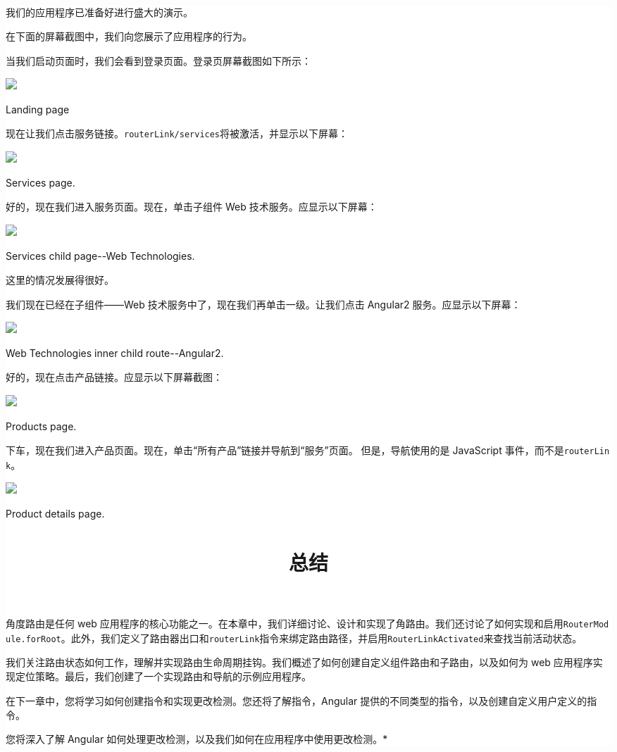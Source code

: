 我们的应用程序已准备好进行盛大的演示。

在下面的屏幕截图中，我们向您展示了应用程序的行为。

当我们启动页面时，我们会看到登录页面。登录页屏幕截图如下所示：

![](assets/34d91e6f-784e-44f5-88d2-62ddd5cd8838.png)

Landing page

现在让我们点击服务链接。`routerLink/services`将被激活，并显示以下屏幕：

![](assets/a6b5a78d-891c-4b3f-b176-d2bdf881a629.png)

Services page.

好的，现在我们进入服务页面。现在，单击子组件 Web 技术服务。应显示以下屏幕：

![](assets/1d6af39d-ce38-4db7-8acf-a8fb393b4f6b.png)

Services child page--Web Technologies.

这里的情况发展得很好。

我们现在已经在子组件——Web 技术服务中了，现在我们再单击一级。让我们点击 Angular2 服务。应显示以下屏幕：

![](assets/3cf72bff-e9b5-43fc-b200-795699a0c8fd.png)

Web Technologies inner child route--Angular2.

好的，现在点击产品链接。应显示以下屏幕截图：

![](assets/45286ff8-c778-4b2a-9859-a7b592e5236c.png)

Products page.

下车，现在我们进入产品页面。现在，单击“所有产品”链接并导航到“服务”页面。
但是，导航使用的是 JavaScript 事件，而不是`routerLink`。

![](assets/c409adbe-54e4-4fd8-afe3-483b81153f8b.png)

Product details page.

<header>

# 总结

</header>

角度路由是任何 web 应用程序的核心功能之一。在本章中，我们详细讨论、设计和实现了角路由。我们还讨论了如何实现和启用`RouterModule.forRoot`。此外，我们定义了路由器出口和`routerLink`指令来绑定路由路径，并启用`RouterLinkActivated`来查找当前活动状态。

我们关注路由状态如何工作，理解并实现路由生命周期挂钩。我们概述了如何创建自定义组件路由和子路由，以及如何为 web 应用程序实现定位策略。最后，我们创建了一个实现路由和导航的示例应用程序。

在下一章中，您将学习如何创建指令和实现更改检测。您还将了解指令，Angular 提供的不同类型的指令，以及创建自定义用户定义的指令。

您将深入了解 Angular 如何处理更改检测，以及我们如何在应用程序中使用更改检测。*